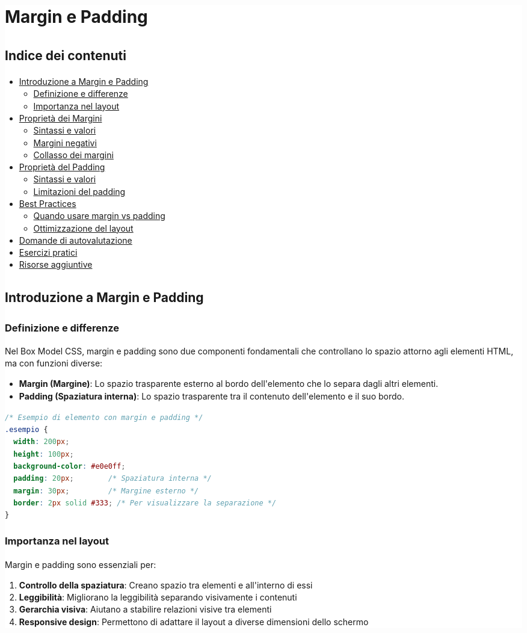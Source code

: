 # Margin e Padding

## Indice dei contenuti

- [Introduzione a Margin e Padding](#introduzione-a-margin-e-padding)
  - [Definizione e differenze](#definizione-e-differenze)
  - [Importanza nel layout](#importanza-nel-layout)
- [Proprietà dei Margini](#proprietà-dei-margini)
  - [Sintassi e valori](#sintassi-e-valori)
  - [Margini negativi](#margini-negativi)
  - [Collasso dei margini](#collasso-dei-margini)
- [Proprietà del Padding](#proprietà-del-padding)
  - [Sintassi e valori](#sintassi-e-valori-1)
  - [Limitazioni del padding](#limitazioni-del-padding)
- [Best Practices](#best-practices)
  - [Quando usare margin vs padding](#quando-usare-margin-vs-padding)
  - [Ottimizzazione del layout](#ottimizzazione-del-layout)
- [Domande di autovalutazione](#domande-di-autovalutazione)
- [Esercizi pratici](#esercizi-pratici)
- [Risorse aggiuntive](#risorse-aggiuntive)

## Introduzione a Margin e Padding

### Definizione e differenze

Nel Box Model CSS, margin e padding sono due componenti fondamentali che controllano lo spazio attorno agli elementi HTML, ma con funzioni diverse:

- **Margin (Margine)**: Lo spazio trasparente esterno al bordo dell'elemento che lo separa dagli altri elementi.
- **Padding (Spaziatura interna)**: Lo spazio trasparente tra il contenuto dell'elemento e il suo bordo.

```css
/* Esempio di elemento con margin e padding */
.esempio {
  width: 200px;
  height: 100px;
  background-color: #e0e0ff;
  padding: 20px;        /* Spaziatura interna */
  margin: 30px;         /* Margine esterno */
  border: 2px solid #333; /* Per visualizzare la separazione */
}
```

### Importanza nel layout

Margin e padding sono essenziali per:

1. **Controllo della spaziatura**: Creano spazio tra elementi e all'interno di essi
2. **Leggibilità**: Migliorano la leggibilità separando visivamente i contenuti
3. **Gerarchia visiva**: Aiutano a stabilire relazioni visive tra elementi
4. **Responsive design**: Permettono di adattare il layout a diverse dimensioni dello schermo
